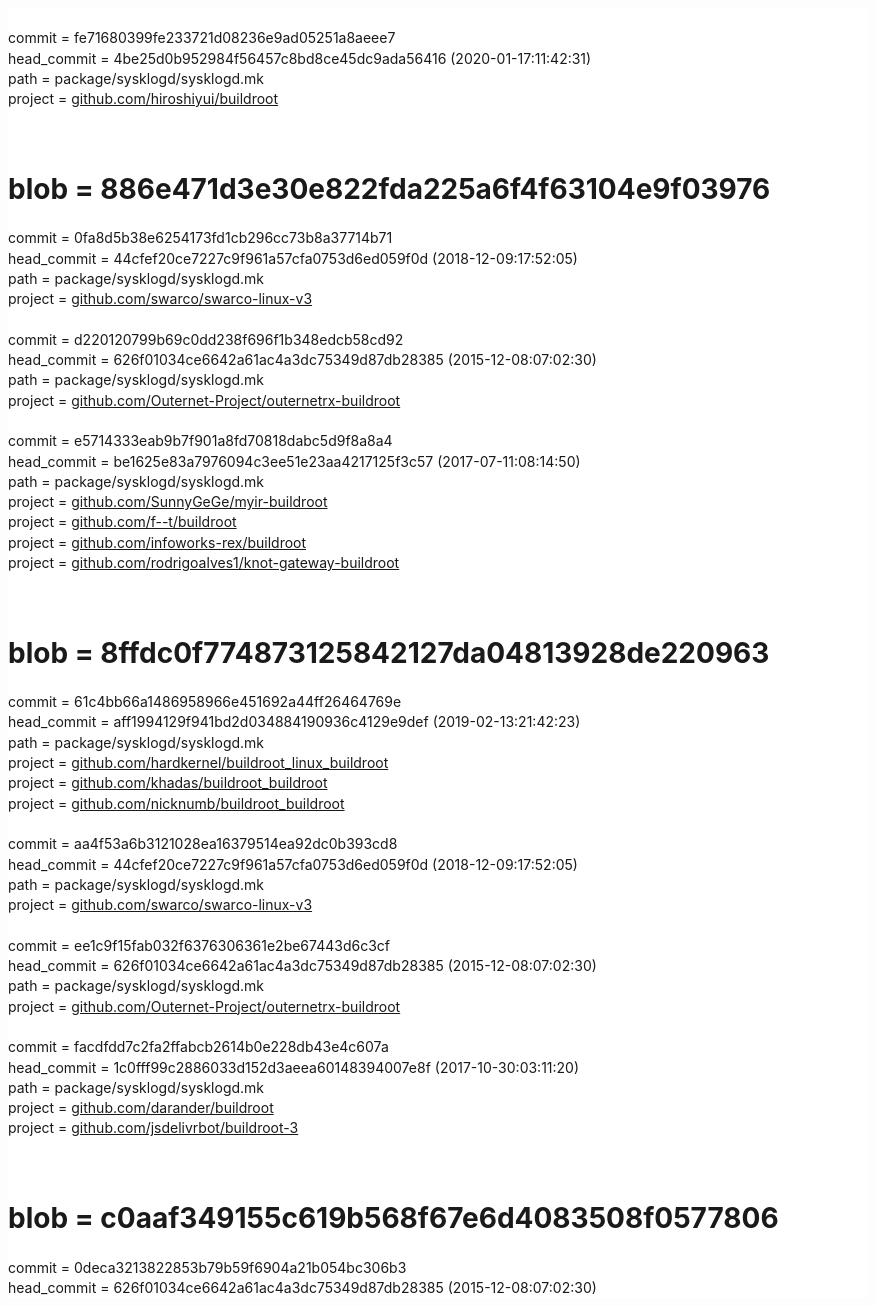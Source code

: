 <br />
commit = fe71680399fe233721d08236e9ad05251a8aeee7<br />
head_commit = 4be25d0b952984f56457c8bd8ce45dc9ada56416 (2020-01-17:11:42:31)<br />
path = package/sysklogd/sysklogd.mk<br />
project = <a href="https://github.com/hiroshiyui/buildroot">github.com/hiroshiyui/buildroot</a><br />
<br />
<h1>blob = 886e471d3e30e822fda225a6f4f63104e9f03976</h1>
commit = 0fa8d5b38e6254173fd1cb296cc73b8a37714b71<br />
head_commit = 44cfef20ce7227c9f961a57cfa0753d6ed059f0d (2018-12-09:17:52:05)<br />
path = package/sysklogd/sysklogd.mk<br />
project = <a href="https://github.com/swarco/swarco-linux-v3">github.com/swarco/swarco-linux-v3</a><br />
<br />
commit = d220120799b69c0dd238f696f1b348edcb58cd92<br />
head_commit = 626f01034ce6642a61ac4a3dc75349d87db28385 (2015-12-08:07:02:30)<br />
path = package/sysklogd/sysklogd.mk<br />
project = <a href="https://github.com/Outernet-Project/outernetrx-buildroot">github.com/Outernet-Project/outernetrx-buildroot</a><br />
<br />
commit = e5714333eab9b7f901a8fd70818dabc5d9f8a8a4<br />
head_commit = be1625e83a7976094c3ee51e23aa4217125f3c57 (2017-07-11:08:14:50)<br />
path = package/sysklogd/sysklogd.mk<br />
project = <a href="https://github.com/SunnyGeGe/myir-buildroot">github.com/SunnyGeGe/myir-buildroot</a><br />
project = <a href="https://github.com/f--t/buildroot">github.com/f--t/buildroot</a><br />
project = <a href="https://github.com/infoworks-rex/buildroot">github.com/infoworks-rex/buildroot</a><br />
project = <a href="https://github.com/rodrigoalves1/knot-gateway-buildroot">github.com/rodrigoalves1/knot-gateway-buildroot</a><br />
<br />
<h1>blob = 8ffdc0f774873125842127da04813928de220963</h1>
commit = 61c4bb66a1486958966e451692a44ff26464769e<br />
head_commit = aff1994129f941bd2d034884190936c4129e9def (2019-02-13:21:42:23)<br />
path = package/sysklogd/sysklogd.mk<br />
project = <a href="https://github.com/hardkernel/buildroot_linux_buildroot">github.com/hardkernel/buildroot_linux_buildroot</a><br />
project = <a href="https://github.com/khadas/buildroot_buildroot">github.com/khadas/buildroot_buildroot</a><br />
project = <a href="https://github.com/nicknumb/buildroot_buildroot">github.com/nicknumb/buildroot_buildroot</a><br />
<br />
commit = aa4f53a6b3121028ea16379514ea92dc0b393cd8<br />
head_commit = 44cfef20ce7227c9f961a57cfa0753d6ed059f0d (2018-12-09:17:52:05)<br />
path = package/sysklogd/sysklogd.mk<br />
project = <a href="https://github.com/swarco/swarco-linux-v3">github.com/swarco/swarco-linux-v3</a><br />
<br />
commit = ee1c9f15fab032f6376306361e2be67443d6c3cf<br />
head_commit = 626f01034ce6642a61ac4a3dc75349d87db28385 (2015-12-08:07:02:30)<br />
path = package/sysklogd/sysklogd.mk<br />
project = <a href="https://github.com/Outernet-Project/outernetrx-buildroot">github.com/Outernet-Project/outernetrx-buildroot</a><br />
<br />
commit = facdfdd7c2fa2ffabcb2614b0e228db43e4c607a<br />
head_commit = 1c0fff99c2886033d152d3aeea60148394007e8f (2017-10-30:03:11:20)<br />
path = package/sysklogd/sysklogd.mk<br />
project = <a href="https://github.com/darander/buildroot">github.com/darander/buildroot</a><br />
project = <a href="https://github.com/jsdelivrbot/buildroot-3">github.com/jsdelivrbot/buildroot-3</a><br />
<br />
<h1>blob = c0aaf349155c619b568f67e6d4083508f0577806</h1>
commit = 0deca3213822853b79b59f6904a21b054bc306b3<br />
head_commit = 626f01034ce6642a61ac4a3dc75349d87db28385 (2015-12-08:07:02:30)<br />